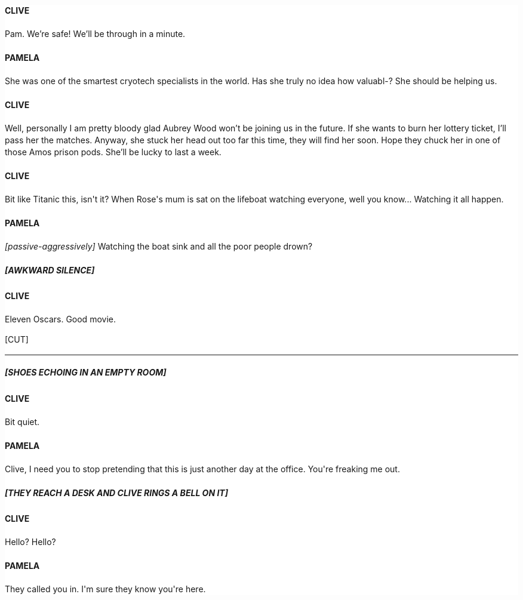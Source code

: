 #### CLIVE

Pam. We’re safe! We’ll be through in a minute.

#### PAMELA

She was one of the smartest cryotech specialists in the world. Has she truly no idea how valuabl-? She should be helping us.

#### CLIVE

Well, personally I am pretty bloody glad Aubrey Wood won’t be joining us in the future. If she wants to burn her lottery ticket, I’ll pass her the matches. Anyway, she stuck her head out too far this time, they will find her soon. Hope they chuck her in one of those Amos prison pods. She’ll be lucky to last a week.

#### CLIVE

Bit like Titanic this, isn't it? When Rose's mum is sat on the lifeboat watching everyone, well you know... Watching it all happen.

#### PAMELA

_[passive-aggressively]_ Watching the boat sink and all the poor people drown?

##### [AWKWARD SILENCE]

#### CLIVE

Eleven Oscars. Good movie.

[CUT]


----


##### [SHOES ECHOING IN AN EMPTY ROOM]

#### CLIVE

Bit quiet.

#### PAMELA

Clive, I need you to stop pretending that this is just another day at the office. You're freaking me out.

##### [THEY REACH A DESK AND CLIVE RINGS A BELL ON IT]

#### CLIVE

Hello? Hello?

#### PAMELA

They called you in. I'm sure they know you're here.
